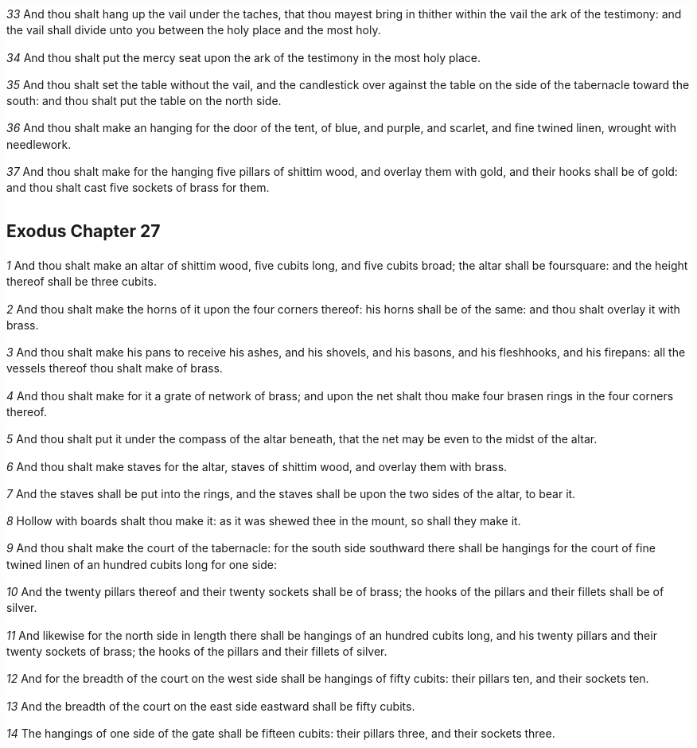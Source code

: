 *33* And thou shalt hang up the vail under the taches, that thou mayest bring in thither within the vail the ark of the testimony: and the vail shall divide unto you between the holy place and the most holy.

*34* And thou shalt put the mercy seat upon the ark of the testimony in the most holy place.

*35* And thou shalt set the table without the vail, and the candlestick over against the table on the side of the tabernacle toward the south: and thou shalt put the table on the north side.

*36* And thou shalt make an hanging for the door of the tent, of blue, and purple, and scarlet, and fine twined linen, wrought with needlework.

*37* And thou shalt make for the hanging five pillars of shittim wood, and overlay them with gold, and their hooks shall be of gold: and thou shalt cast five sockets of brass for them.


## Exodus Chapter 27

*1* And thou shalt make an altar of shittim wood, five cubits long, and five cubits broad; the altar shall be foursquare: and the height thereof shall be three cubits.

*2* And thou shalt make the horns of it upon the four corners thereof: his horns shall be of the same: and thou shalt overlay it with brass.

*3* And thou shalt make his pans to receive his ashes, and his shovels, and his basons, and his fleshhooks, and his firepans: all the vessels thereof thou shalt make of brass.

*4* And thou shalt make for it a grate of network of brass; and upon the net shalt thou make four brasen rings in the four corners thereof.

*5* And thou shalt put it under the compass of the altar beneath, that the net may be even to the midst of the altar.

*6* And thou shalt make staves for the altar, staves of shittim wood, and overlay them with brass.

*7* And the staves shall be put into the rings, and the staves shall be upon the two sides of the altar, to bear it.

*8* Hollow with boards shalt thou make it: as it was shewed thee in the mount, so shall they make it.

*9* And thou shalt make the court of the tabernacle: for the south side southward there shall be hangings for the court of fine twined linen of an hundred cubits long for one side:

*10* And the twenty pillars thereof and their twenty sockets shall be of brass; the hooks of the pillars and their fillets shall be of silver.

*11* And likewise for the north side in length there shall be hangings of an hundred cubits long, and his twenty pillars and their twenty sockets of brass; the hooks of the pillars and their fillets of silver.

*12* And for the breadth of the court on the west side shall be hangings of fifty cubits: their pillars ten, and their sockets ten.

*13* And the breadth of the court on the east side eastward shall be fifty cubits.

*14* The hangings of one side of the gate shall be fifteen cubits: their pillars three, and their sockets three.
